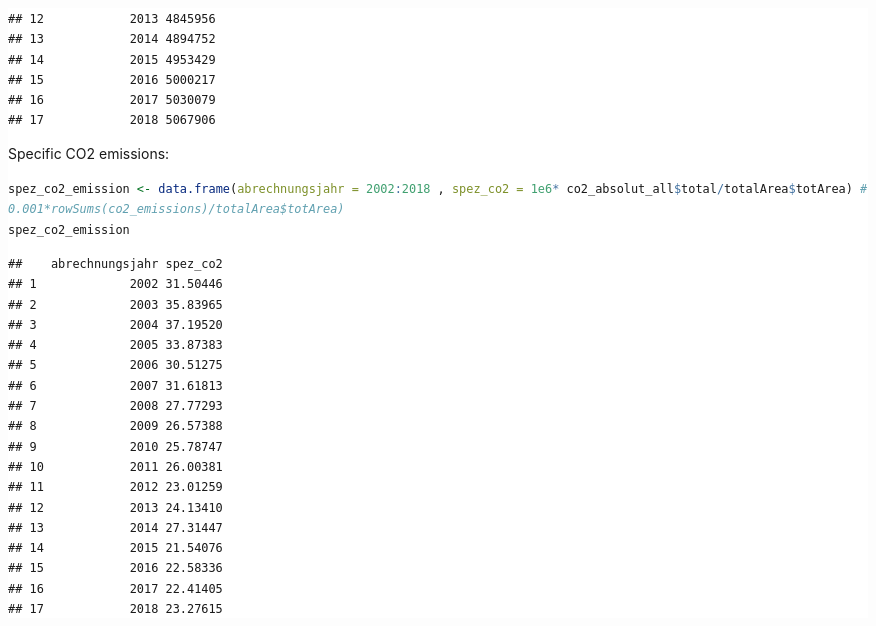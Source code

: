     ## 12            2013 4845956
    ## 13            2014 4894752
    ## 14            2015 4953429
    ## 15            2016 5000217
    ## 16            2017 5030079
    ## 17            2018 5067906

Specific CO2 emissions:

``` r
spez_co2_emission <- data.frame(abrechnungsjahr = 2002:2018 , spez_co2 = 1e6* co2_absolut_all$total/totalArea$totArea) #0.001*rowSums(co2_emissions)/totalArea$totArea)
spez_co2_emission
```

    ##    abrechnungsjahr spez_co2
    ## 1             2002 31.50446
    ## 2             2003 35.83965
    ## 3             2004 37.19520
    ## 4             2005 33.87383
    ## 5             2006 30.51275
    ## 6             2007 31.61813
    ## 7             2008 27.77293
    ## 8             2009 26.57388
    ## 9             2010 25.78747
    ## 10            2011 26.00381
    ## 11            2012 23.01259
    ## 12            2013 24.13410
    ## 13            2014 27.31447
    ## 14            2015 21.54076
    ## 15            2016 22.58336
    ## 16            2017 22.41405
    ## 17            2018 23.27615
